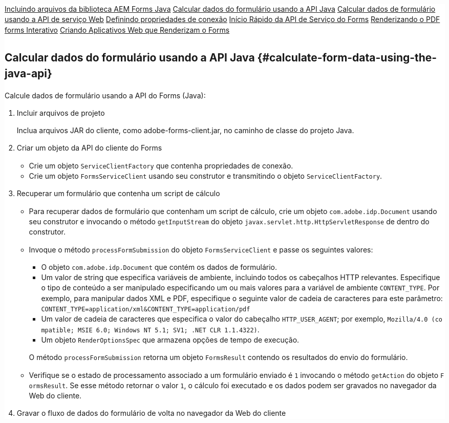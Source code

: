 [Incluindo arquivos da biblioteca AEM Forms Java](/help/forms/developing/invoking-aem-forms-using-java.md#including-aem-forms-java-library-files)
[Calcular dados do formulário usando a API Java](/help/forms/developing/calculating-form-data.md#calculate-form-data-using-the-java-api)
[Calcular dados de formulário usando a API de serviço Web](/help/forms/developing/calculating-form-data.md#calculate-form-data-using-the-web-service-api)
[Definindo propriedades de conexão](/help/forms/developing/invoking-aem-forms-using-java.md#setting-connection-properties)
[Início Rápido da API de Serviço do Forms](/help/forms/developing/forms-service-api-quick-starts.md#forms-service-api-quick-starts)
[Renderizando o PDF forms Interativo](/help/forms/developing/rendering-interactive-pdf-forms.md)
[Criando Aplicativos Web que Renderizam o Forms](/help/forms/developing/creating-web-applications-renders-forms.md)

## Calcular dados do formulário usando a API Java {#calculate-form-data-using-the-java-api}

Calcule dados de formulário usando a API do Forms (Java):

1. Incluir arquivos de projeto

   Inclua arquivos JAR do cliente, como adobe-forms-client.jar, no caminho de classe do projeto Java.

1. Criar um objeto da API do cliente do Forms

   * Crie um objeto `ServiceClientFactory` que contenha propriedades de conexão.
   * Crie um objeto `FormsServiceClient` usando seu construtor e transmitindo o objeto `ServiceClientFactory`.

1. Recuperar um formulário que contenha um script de cálculo

   * Para recuperar dados de formulário que contenham um script de cálculo, crie um objeto `com.adobe.idp.Document` usando seu construtor e invocando o método `getInputStream` do objeto `javax.servlet.http.HttpServletResponse` de dentro do construtor.
   * Invoque o método `processFormSubmission` do objeto `FormsServiceClient` e passe os seguintes valores:

      * O objeto `com.adobe.idp.Document` que contém os dados de formulário.
      * Um valor de string que especifica variáveis de ambiente, incluindo todos os cabeçalhos HTTP relevantes. Especifique o tipo de conteúdo a ser manipulado especificando um ou mais valores para a variável de ambiente `CONTENT_TYPE`. Por exemplo, para manipular dados XML e PDF, especifique o seguinte valor de cadeia de caracteres para este parâmetro: `CONTENT_TYPE=application/xml&CONTENT_TYPE=application/pdf`
      * Um valor de cadeia de caracteres que especifica o valor do cabeçalho `HTTP_USER_AGENT`; por exemplo, `Mozilla/4.0 (compatible; MSIE 6.0; Windows NT 5.1; SV1; .NET CLR 1.1.4322)`.
      * Um objeto `RenderOptionsSpec` que armazena opções de tempo de execução.

     O método `processFormSubmission` retorna um objeto `FormsResult` contendo os resultados do envio do formulário.

   * Verifique se o estado de processamento associado a um formulário enviado é `1` invocando o método `getAction` do objeto `FormsResult`. Se esse método retornar o valor `1`, o cálculo foi executado e os dados podem ser gravados no navegador da Web do cliente.

1. Gravar o fluxo de dados do formulário de volta no navegador da Web do cliente
